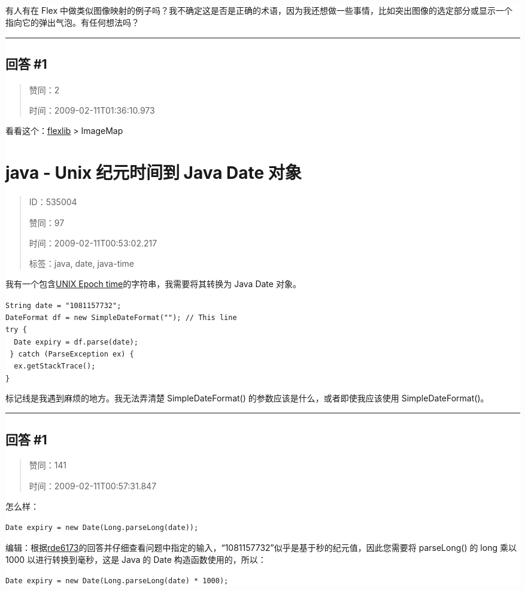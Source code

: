 有人有在 Flex 中做类似图像映射的例子吗？我不确定这是否是正确的术语，因为我还想做一些事情，比如突出图像的选定部分或显示一个指向它的弹出气泡。有任何想法吗？

* * *

## 回答 #1

> 赞同：2
> 
> 时间：2009-02-11T01:36:10.973

看看这个：[flexlib](http://code.google.com/p/flexlib/wiki/ComponentList) > ImageMap

# java - Unix 纪元时间到 Java Date 对象

> ID：535004
> 
> 赞同：97
> 
> 时间：2009-02-11T00:53:02.217
> 
> 标签：java, date, java-time

我有一个包含[UNIX Epoch time](https://en.wikipedia.org/wiki/Unix_time)的字符串，我需要将其转换为 Java Date 对象。

```
String date = "1081157732";
DateFormat df = new SimpleDateFormat(""); // This line
try {
  Date expiry = df.parse(date);
 } catch (ParseException ex) {
  ex.getStackTrace();
} 
```

标记线是我遇到麻烦的地方。我无法弄清楚 SimpleDateFormat() 的参数应该是什么，或者即使我应该使用 SimpleDateFormat()。

* * *

## 回答 #1

> 赞同：141
> 
> 时间：2009-02-11T00:57:31.847

怎么样：

```
Date expiry = new Date(Long.parseLong(date)); 
```

编辑：根据[rde6173](https://stackoverflow.com/users/62195/rde6173)的回答并仔细查看问题中指定的输入，“1081157732”似乎是基于秒的纪元值，因此您需要将 parseLong() 的 long 乘以 1000 以进行转换到毫秒，这是 Java 的 Date 构造函数使用的，所以：

```
Date expiry = new Date(Long.parseLong(date) * 1000); 
```
